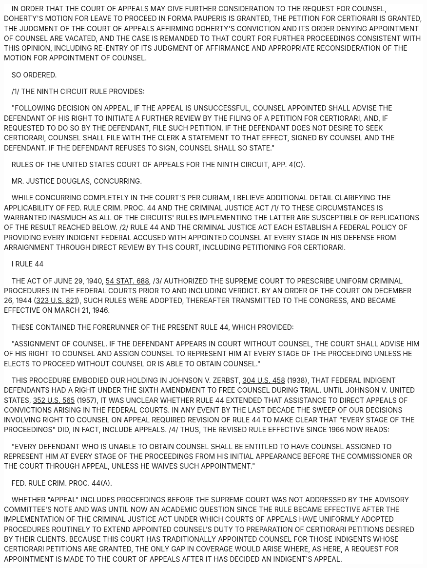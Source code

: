     IN ORDER THAT THE COURT OF APPEALS MAY GIVE FURTHER CONSIDERATION TO THE REQUEST FOR COUNSEL, DOHERTY'S MOTION FOR LEAVE TO PROCEED IN FORMA PAUPERIS IS GRANTED, THE PETITION FOR CERTIORARI IS GRANTED, THE JUDGMENT OF THE COURT OF APPEALS AFFIRMING DOHERTY'S CONVICTION AND ITS ORDER DENYING APPOINTMENT OF COUNSEL ARE VACATED, AND THE CASE IS REMANDED TO THAT COURT FOR FURTHER PROCEEDINGS CONSISTENT WITH THIS OPINION, INCLUDING RE-ENTRY OF ITS JUDGMENT OF AFFIRMANCE AND APPROPRIATE RECONSIDERATION OF THE MOTION FOR APPOINTMENT OF COUNSEL.

    SO ORDERED.

    /1/  THE NINTH CIRCUIT RULE PROVIDES:

    "FOLLOWING DECISION ON APPEAL, IF THE APPEAL IS UNSUCCESSFUL, COUNSEL APPOINTED SHALL ADVISE THE DEFENDANT OF HIS RIGHT TO INITIATE A FURTHER REVIEW BY THE FILING OF A PETITION FOR CERTIORARI, AND, IF REQUESTED TO DO SO BY THE DEFENDANT, FILE SUCH PETITION.  IF THE DEFENDANT DOES NOT DESIRE TO SEEK CERTIORARI, COUNSEL SHALL FILE WITH THE CLERK A STATEMENT TO THAT EFFECT, SIGNED BY COUNSEL AND THE DEFENDANT.  IF THE DEFENDANT REFUSES TO SIGN, COUNSEL SHALL SO STATE."

    RULES OF THE UNITED STATES COURT OF APPEALS FOR THE NINTH CIRCUIT, APP. 4(C).

    MR. JUSTICE DOUGLAS, CONCURRING.

    WHILE CONCURRING COMPLETELY IN THE COURT'S PER CURIAM, I BELIEVE ADDITIONAL DETAIL CLARIFYING THE APPLICABILITY OF FED. RULE CRIM. PROC. 44 AND THE CRIMINAL JUSTICE ACT /1/ TO THESE CIRCUMSTANCES IS WARRANTED INASMUCH AS ALL OF THE CIRCUITS' RULES IMPLEMENTING THE LATTER ARE SUSCEPTIBLE OF REPLICATIONS OF THE RESULT REACHED BELOW.  /2/  RULE 44 AND THE CRIMINAL JUSTICE ACT EACH ESTABLISH A FEDERAL POLICY OF PROVIDING EVERY INDIGENT FEDERAL ACCUSED WITH APPOINTED COUNSEL AT EVERY STAGE IN HIS DEFENSE FROM ARRAIGNMENT THROUGH DIRECT REVIEW BY THIS COURT, INCLUDING PETITIONING FOR CERTIORARI.

    I RULE 44

    THE ACT OF JUNE 29, 1940, [54 STAT. 688][/us/stat/54/688], /3/  AUTHORIZED THE SUPREME COURT TO PRESCRIBE UNIFORM CRIMINAL PROCEDURES IN THE FEDERAL COURTS PRIOR TO AND INCLUDING VERDICT.  BY AN ORDER OF THE COURT ON DECEMBER 26, 1944 ([323 U.S. 821][/us/courts/scotus/usReporter/323/821]), SUCH RULES WERE ADOPTED, THEREAFTER TRANSMITTED TO THE CONGRESS, AND BECAME EFFECTIVE ON MARCH 21, 1946.

    THESE CONTAINED THE FORERUNNER OF THE PRESENT RULE 44, WHICH PROVIDED:

    "ASSIGNMENT OF COUNSEL.  IF THE DEFENDANT APPEARS IN COURT WITHOUT COUNSEL, THE COURT SHALL ADVISE HIM OF HIS RIGHT TO COUNSEL AND ASSIGN COUNSEL TO REPRESENT HIM AT EVERY STAGE OF THE PROCEEDING UNLESS HE ELECTS TO PROCEED WITHOUT COUNSEL OR IS ABLE TO OBTAIN COUNSEL."

    THIS PROCEDURE EMBODIED OUR HOLDING IN JOHNSON V. ZERBST, [304 U.S. 458][/us/courts/scotus/usReporter/304/458] (1938), THAT FEDERAL INDIGENT DEFENDANTS HAD A RIGHT UNDER THE SIXTH AMENDMENT TO FREE COUNSEL DURING TRIAL.  UNTIL JOHNSON V. UNITED STATES, [352 U.S. 565][/us/courts/scotus/usReporter/352/565] (1957), IT WAS UNCLEAR WHETHER RULE 44 EXTENDED THAT ASSISTANCE TO DIRECT APPEALS OF CONVICTIONS ARISING IN THE FEDERAL COURTS.  IN ANY EVENT BY THE LAST DECADE THE SWEEP OF OUR DECISIONS INVOLVING RIGHT TO COUNSEL ON APPEAL REQUIRED REVISION OF RULE 44 TO MAKE CLEAR THAT "EVERY STAGE OF THE PROCEEDINGS" DID, IN FACT, INCLUDE APPEALS.  /4/  THUS, THE REVISED RULE EFFECTIVE SINCE 1966 NOW READS:

    "EVERY DEFENDANT WHO IS UNABLE TO OBTAIN COUNSEL SHALL BE ENTITLED TO HAVE COUNSEL ASSIGNED TO REPRESENT HIM AT EVERY STAGE OF THE PROCEEDINGS FROM HIS INITIAL APPEARANCE BEFORE THE COMMISSIONER OR THE COURT THROUGH APPEAL, UNLESS HE WAIVES SUCH APPOINTMENT."

    FED. RULE CRIM. PROC. 44(A).

    WHETHER "APPEAL" INCLUDES PROCEEDINGS BEFORE THE SUPREME COURT WAS NOT ADDRESSED BY THE ADVISORY COMMITTEE'S NOTE AND WAS UNTIL NOW AN ACADEMIC QUESTION SINCE THE RULE BECAME EFFECTIVE AFTER THE IMPLEMENTATION OF THE CRIMINAL JUSTICE ACT UNDER WHICH COURTS OF APPEALS HAVE UNIFORMLY ADOPTED PROCEDURES ROUTINELY TO EXTEND APPOINTED COUNSEL'S DUTY TO PREPARATION OF CERTIORARI PETITIONS DESIRED BY THEIR CLIENTS.  BECAUSE THIS COURT HAS TRADITIONALLY APPOINTED COUNSEL FOR THOSE INDIGENTS WHOSE CERTIORARI PETITIONS ARE GRANTED, THE ONLY GAP IN COVERAGE WOULD ARISE WHERE, AS HERE, A REQUEST FOR APPOINTMENT IS MADE TO THE COURT OF APPEALS AFTER IT HAS DECIDED AN INDIGENT'S APPEAL.


[/us/courts/scotus/usReporter/404/28]: https://publicdocs.github.io/go/links?ns=uslm-x&ref=%2Fus%2Fcourts%2Fscotus%2FusReporter%2F404%2F28
[/us/usc/t18/s3006]: https://publicdocs.github.io/go/links?ns=uslm&ref=%2Fus%2Fusc%2Ft18%2Fs3006
[/us/stat/54/688]: https://publicdocs.github.io/go/links?ns=uslm&ref=%2Fus%2Fstat%2F54%2F688
[/us/courts/scotus/usReporter/323/821]: https://publicdocs.github.io/go/links?ns=uslm-x&ref=%2Fus%2Fcourts%2Fscotus%2FusReporter%2F323%2F821
[/us/courts/scotus/usReporter/304/458]: https://publicdocs.github.io/go/links?ns=uslm-x&ref=%2Fus%2Fcourts%2Fscotus%2FusReporter%2F304%2F458
[/us/courts/scotus/usReporter/352/565]: https://publicdocs.github.io/go/links?ns=uslm-x&ref=%2Fus%2Fcourts%2Fscotus%2FusReporter%2F352%2F565
[/us/usc/t18/s3006]: https://publicdocs.github.io/go/links?ns=uslm&ref=%2Fus%2Fusc%2Ft18%2Fs3006
[/us/usc/t18/s3006]: https://publicdocs.github.io/go/links?ns=uslm&ref=%2Fus%2Fusc%2Ft18%2Fs3006
[/us/usc/t18/s3006]: https://publicdocs.github.io/go/links?ns=uslm&ref=%2Fus%2Fusc%2Ft18%2Fs3006
[/us/stat/84/918]: https://publicdocs.github.io/go/links?ns=uslm&ref=%2Fus%2Fstat%2F84%2F918
[/us/usc/t18/s3006]: https://publicdocs.github.io/go/links?ns=uslm&ref=%2Fus%2Fusc%2Ft18%2Fs3006
[/us/pl/88/455]: https://publicdocs.github.io/go/links?ns=uslm&ref=%2Fus%2Fpl%2F88%2F455
[/us/stat/78/552]: https://publicdocs.github.io/go/links?ns=uslm&ref=%2Fus%2Fstat%2F78%2F552
[/us/pl/91/447]: https://publicdocs.github.io/go/links?ns=uslm&ref=%2Fus%2Fpl%2F91%2F447
[/us/stat/84/916]: https://publicdocs.github.io/go/links?ns=uslm&ref=%2Fus%2Fstat%2F84%2F916
[/us/usc/t18/s3006]: https://publicdocs.github.io/go/links?ns=uslm&ref=%2Fus%2Fusc%2Ft18%2Fs3006
[/us/usc/t18/s3771]: https://publicdocs.github.io/go/links?ns=uslm&ref=%2Fus%2Fusc%2Ft18%2Fs3771
[/us/stat/48/399]: https://publicdocs.github.io/go/links?ns=uslm&ref=%2Fus%2Fstat%2F48%2F399
[/us/stat/47/904]: https://publicdocs.github.io/go/links?ns=uslm&ref=%2Fus%2Fstat%2F47%2F904
[/us/usc/t18/s3772]: https://publicdocs.github.io/go/links?ns=uslm&ref=%2Fus%2Fusc%2Ft18%2Fs3772
[/us/courts/scotus/usReporter/292/659]: https://publicdocs.github.io/go/links?ns=uslm-x&ref=%2Fus%2Fcourts%2Fscotus%2FusReporter%2F292%2F659
[/us/usc/t18/s3006]: https://publicdocs.github.io/go/links?ns=uslm&ref=%2Fus%2Fusc%2Ft18%2Fs3006
[/us/usc/t18/s3006]: https://publicdocs.github.io/go/links?ns=uslm&ref=%2Fus%2Fusc%2Ft18%2Fs3006
[/us/pl/91/447]: https://publicdocs.github.io/go/links?ns=uslm&ref=%2Fus%2Fpl%2F91%2F447
[/us/stat/84/916]: https://publicdocs.github.io/go/links?ns=uslm&ref=%2Fus%2Fstat%2F84%2F916